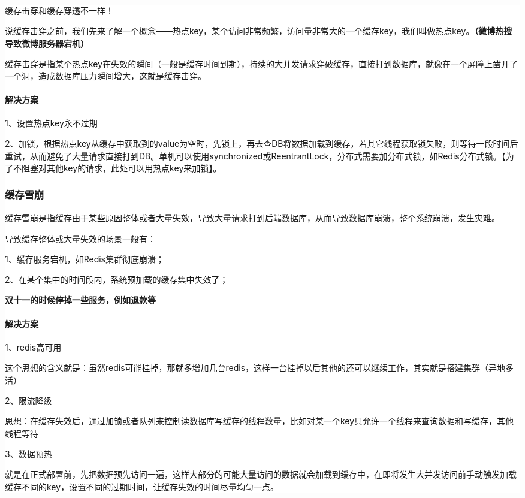 缓存击穿和缓存穿透不一样！

说缓存击穿之前，我们先来了解一个概念——热点key，某个访问非常频繁，访问量非常大的一个缓存key，我们叫做热点key。**（微博热搜导致微博服务器宕机）**

缓存击穿是指某个热点key在失效的瞬间（一般是缓存时间到期），持续的大并发请求穿破缓存，直接打到数据库，就像在一个屏障上凿开了一个洞，造成数据库压力瞬间增大，这就是缓存击穿。

#### 解决方案

 1、设置热点key永不过期

2、加锁，根据热点key从缓存中获取到的value为空时，先锁上，再去查DB将数据加载到缓存，若其它线程获取锁失败，则等待一段时间后重试，从而避免了大量请求直接打到DB。单机可以使用synchronized或ReentrantLock，分布式需要加分布式锁，如Redis分布式锁。【为了不阻塞对其他key的请求，此处可以用热点key来加锁】。



### 缓存雪崩

缓存雪崩是指缓存由于某些原因整体或者大量失效，导致大量请求打到后端数据库，从而导致数据库崩溃，整个系统崩溃，发生灾难。

导致缓存整体或大量失效的场景一般有：

1、缓存服务宕机，如Redis集群彻底崩溃；

  2、在某个集中的时间段内，系统预加载的缓存集中失效了；

**双十一的时候停掉一些服务，例如退款等**

#### 解决方案

1、redis高可用

这个思想的含义就是：虽然redis可能挂掉，那就多增加几台redis，这样一台挂掉以后其他的还可以继续工作，其实就是搭建集群（异地多活）

2、限流降级

思想：在缓存失效后，通过加锁或者队列来控制读数据库写缓存的线程数量，比如对某一个key只允许一个线程来查询数据和写缓存，其他线程等待

3、数据预热

就是在正式部署前，先把数据预先访问一遍，这样大部分的可能大量访问的数据就会加载到缓存中，在即将发生大并发访问前手动触发加载缓存不同的key，设置不同的过期时间，让缓存失效的时间尽量均匀一点。

